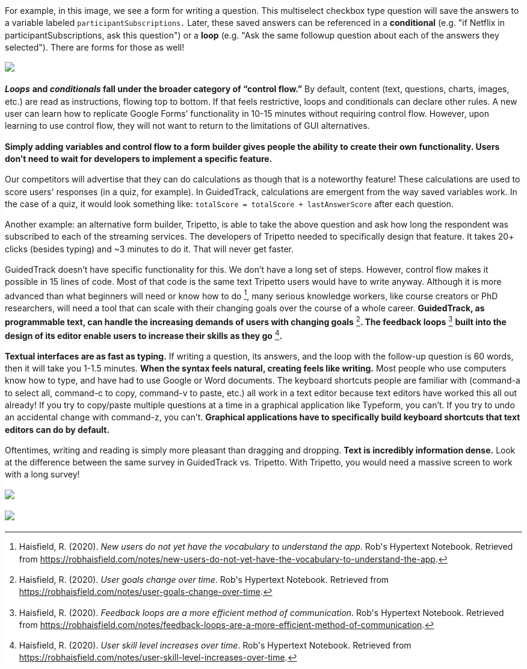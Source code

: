 For example, in this image, we see a form for writing a question. This multiselect checkbox type question will save the answers to a variable labeled `participantSubscriptions.` Later, these saved answers can be referenced in a **conditional** (e.g. "if Netflix in participantSubscriptions, ask this question") or a **loop** (e.g. "Ask the same followup question about each of the answers they selected"). There are forms for those as well!

![](file:////Users/roberthaisfield/Library/Group%20Containers/UBF8T346G9.Office/TemporaryItems/msohtmlclip/clip_image004.jpg)

**_Loops_** **and _conditionals_ fall under the broader category of “control flow.”** By default, content (text, questions, charts, images, etc.) are read as instructions, flowing top to bottom. If that feels restrictive, loops and conditionals can declare other rules. A new user can learn how to replicate Google Forms’ functionality in 10-15 minutes without requiring control flow. However, upon learning to use control flow, they will not want to return to the limitations of GUI alternatives.

**Simply adding variables and control flow to a form builder gives people the ability to create their own functionality. Users don’t need to wait for developers to implement a specific feature.**

Our competitors will advertise that they can do calculations as though that is a noteworthy feature! These calculations are used to score users' responses (in a quiz, for example). In GuidedTrack, calculations are emergent from the way saved variables work. In the case of a quiz, it would look something like: `totalScore = totalScore + lastAnswerScore` after each question.

Another example: an alternative form builder, Tripetto, is able to take the above question and ask how long the respondent was subscribed to each of the streaming services. The developers of Tripetto needed to specifically design that feature. It takes 20+ clicks (besides typing) and ~3 minutes to do it. That will never get faster.

GuidedTrack doesn’t have specific functionality for this. We don’t have a long set of steps. However, control flow makes it possible in 15 lines of code. Most of that code is the same text Tripetto users would have to write anyway. Although it is more advanced than what beginners will need or know how to do [^8], many serious knowledge workers, like course creators or PhD researchers, will need a tool that can scale with their changing goals over the course of a whole career. **GuidedTrack, as programmable text, can handle the increasing demands of users with changing goals** [^9]**. The feedback loops** [^10] **built into the design of its editor enable users to increase their skills as they go** [^11]**.**

**Textual interfaces are as fast as typing.** If writing a question, its answers, and the loop with the follow-up question is 60 words, then it will take you 1-1.5 minutes. **When the syntax feels natural, creating feels like writing.** Most people who use computers know how to type, and have had to use Google or Word documents. The keyboard shortcuts people are familiar with (command-a to select all, command-c to copy, command-v to paste, etc.) all work in a text editor because text editors have worked this all out already! If you try to copy/paste multiple questions at a time in a graphical application like Typeform, you can’t. If you try to undo an accidental change with command-z, you can’t. **Graphical applications have to specifically build keyboard shortcuts that text editors can do by default.**

Oftentimes, writing and reading is simply more pleasant than dragging and dropping. **Text is incredibly information dense.** Look at the difference between the same survey in GuidedTrack vs. Tripetto. With Tripetto, you would need a massive screen to work with a long survey!

![](file:////Users/roberthaisfield/Library/Group%20Containers/UBF8T346G9.Office/TemporaryItems/msohtmlclip/clip_image006.jpg)

_![](file:////Users/roberthaisfield/Library/Group%20Containers/UBF8T346G9.Office/TemporaryItems/msohtmlclip/clip_image008.jpg)_


[^1]: Wikimedia Foundation. (2021, September 26). _Graphical user interface_. Wikipedia. Retrieved from https://en.wikipedia.org/wiki/Graphical_user_interface.
[^2]: Angert, T., & Elkammash, M. (2020, March 5). _CLUI: Building a graphical command line_. Replit Blog. Retrieved from https://blog.replit.com/clui.
[^3]: Wikimedia Foundation. (2021, September 29). _Integrated development environment_. Wikipedia. Retrieved from https://en.wikipedia.org/wiki/Integrated_development_environment#:~:text=An%20integrated%20development%20environment%20(IDE,automation%20tools%20and%20a%20debugger.
[^4]: Haisfield, R. (2020). _GuidedTrack_. Rob's Hypertext Notebook. Retrieved from https://robhaisfield.com/notes/guidedtrack.
[^5]: GuidedTrack. (2020). Retrieved from https://www.guidedtrack.com/.
[^6]: _We create software companies to solve important problems._ Spark Wave. (2021). Retrieved from https://www.sparkwave.tech/.
[^7]: Nardi, B. (1995) _A Small Matter of Programming: Perspectives on End User Computing_. Retrieved from https://scattered-thoughts.net/blog/2016/06/17/notes-on-a-small-matter-of-programming-perspectives-on-end-user-computing/
[^8]: Haisfield, R. (2020). _New users do not yet have the vocabulary to understand the app_. Rob's Hypertext Notebook. Retrieved from https://robhaisfield.com/notes/new-users-do-not-yet-have-the-vocabulary-to-understand-the-app.
[^9]: Haisfield, R. (2020). _User goals change over time_. Rob's Hypertext Notebook. Retrieved from https://robhaisfield.com/notes/user-goals-change-over-time.
[^10]: Haisfield, R. (2020). _Feedback loops are a more efficient method of communication_. Rob's Hypertext Notebook. Retrieved from https://robhaisfield.com/notes/feedback-loops-are-a-more-efficient-method-of-communication.
[^11]: Haisfield, R. (2020). _User skill level increases over time_. Rob's Hypertext Notebook. Retrieved from https://robhaisfield.com/notes/user-skill-level-increases-over-time.
[^12]: Haisfield, R. (2020). _Feedback loops are a more efficient method of communication_. Rob's Hypertext Notebook. Retrieved from https://robhaisfield.com/notes/feedback-loops-are-a-more-efficient-method-of-communication.
[^13]: Victor, B. (2012, September). _Learnable Programming - Designing a programming system for understanding programs_. Learnable Programming. Retrieved from http://worrydream.com/LearnableProgramming/.
[^14]: Ravi Chugh. (2021). _Fun, Funky, Functional: The Pursuit of Better User Interfaces for Programming_. Retrieved from https://www.youtube.com/watch?v=1gGd7pKSpRM.
[^15]: _flowchart.fun_. Flowchart Fun - Online text to flowchart creator. (2021). Retrieved from https://flowchart.fun/.
[^16]: Kryptik. (2021). _Portfolio tracker by Kryptik_. Portfolio Tracking Template. Retrieved from https://docs.google.com/spreadsheets/d/1qYLOAjzaIIcFLFw_j-P4yH0oOhYdy-CcmBItEc6--50/edit#gid=464576501.
[^17]: Blinn, A. (2021, September 16). _Twitter Reply re: Programmable Transactions_. Twitter. Retrieved from https://twitter.com/disconcision/status/1438302534649667590.
[^18]: Haisfield, R. (2021, July 13). _Twitter Announcement - Research with The Graph_. Twitter. Retrieved from https://twitter.com/RobertHaisfield/status/1415041842064756737?s=20.
[^19]: Takikawa, A. (2018, March 31). _Making the Most of #lang Slideshow_. Asumu. Retrieved from https://www.asumu.xyz/blog/2018/03/31/making-the-most-of-lang-slideshow/.
[^20]: Wikimedia Foundation. (2021, September 27). _HyperCard_. Wikipedia. Retrieved from https://en.wikipedia.org/wiki/HyperCard#:~:text=HyperCard%20is%20a%20software%20application,flexible%2C%20user%2Dmodifiable%20interface.
[^21]: Haisfield, R. (2020). _Continuous onboarding_. Rob's Hypertext Notebook. Retrieved from https://robhaisfield.com/notes/continuous-onboarding.
[^22]: Brander, G. (2021). _Low floor, wide walls, high ceiling_. Gordon Brander. Retrieved from https://gordonbrander.com/pattern/low-floor-wide-walls-high-ceiling/.